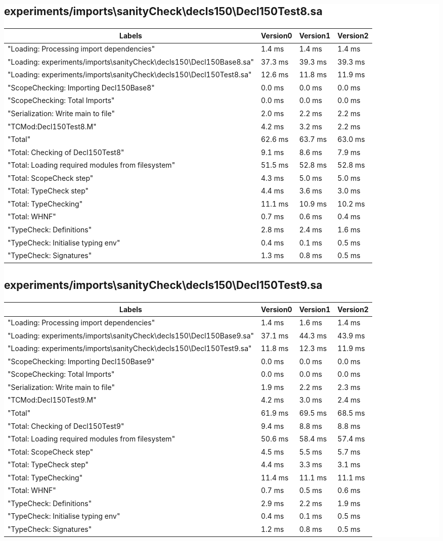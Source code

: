 ## experiments/imports\sanityCheck\decls150\Decl150Test8.sa

Labels|Version0|Version1|Version2
---|---|---|---
"Loading: Processing import dependencies"|1.4 ms|1.4 ms|1.4 ms
"Loading: experiments/imports\\sanityCheck\\decls150\\Decl150Base8.sa"|37.3 ms|39.3 ms|39.3 ms
"Loading: experiments/imports\\sanityCheck\\decls150\\Decl150Test8.sa"|12.6 ms|11.8 ms|11.9 ms
"ScopeChecking: Importing Decl150Base8"|0.0 ms|0.0 ms|0.0 ms
"ScopeChecking: Total Imports"|0.0 ms|0.0 ms|0.0 ms
"Serialization: Write main to file"|2.0 ms|2.2 ms|2.2 ms
"TCMod:Decl150Test8.M"|4.2 ms|3.2 ms|2.2 ms
"Total"|62.6 ms|63.7 ms|63.0 ms
"Total: Checking of Decl150Test8"|9.1 ms|8.6 ms|7.9 ms
"Total: Loading required modules from filesystem"|51.5 ms|52.8 ms|52.8 ms
"Total: ScopeCheck step"|4.3 ms|5.0 ms|5.0 ms
"Total: TypeCheck step"|4.4 ms|3.6 ms|3.0 ms
"Total: TypeChecking"|11.1 ms|10.9 ms|10.2 ms
"Total: WHNF"|0.7 ms|0.6 ms|0.4 ms
"TypeCheck: Definitions"|2.8 ms|2.4 ms|1.6 ms
"TypeCheck: Initialise typing env"|0.4 ms|0.1 ms|0.5 ms
"TypeCheck: Signatures"|1.3 ms|0.8 ms|0.5 ms

## experiments/imports\sanityCheck\decls150\Decl150Test9.sa

Labels|Version0|Version1|Version2
---|---|---|---
"Loading: Processing import dependencies"|1.4 ms|1.6 ms|1.4 ms
"Loading: experiments/imports\\sanityCheck\\decls150\\Decl150Base9.sa"|37.1 ms|44.3 ms|43.9 ms
"Loading: experiments/imports\\sanityCheck\\decls150\\Decl150Test9.sa"|11.8 ms|12.3 ms|11.9 ms
"ScopeChecking: Importing Decl150Base9"|0.0 ms|0.0 ms|0.0 ms
"ScopeChecking: Total Imports"|0.0 ms|0.0 ms|0.0 ms
"Serialization: Write main to file"|1.9 ms|2.2 ms|2.3 ms
"TCMod:Decl150Test9.M"|4.2 ms|3.0 ms|2.4 ms
"Total"|61.9 ms|69.5 ms|68.5 ms
"Total: Checking of Decl150Test9"|9.4 ms|8.8 ms|8.8 ms
"Total: Loading required modules from filesystem"|50.6 ms|58.4 ms|57.4 ms
"Total: ScopeCheck step"|4.5 ms|5.5 ms|5.7 ms
"Total: TypeCheck step"|4.4 ms|3.3 ms|3.1 ms
"Total: TypeChecking"|11.4 ms|11.1 ms|11.1 ms
"Total: WHNF"|0.7 ms|0.5 ms|0.6 ms
"TypeCheck: Definitions"|2.9 ms|2.2 ms|1.9 ms
"TypeCheck: Initialise typing env"|0.4 ms|0.1 ms|0.5 ms
"TypeCheck: Signatures"|1.2 ms|0.8 ms|0.5 ms

